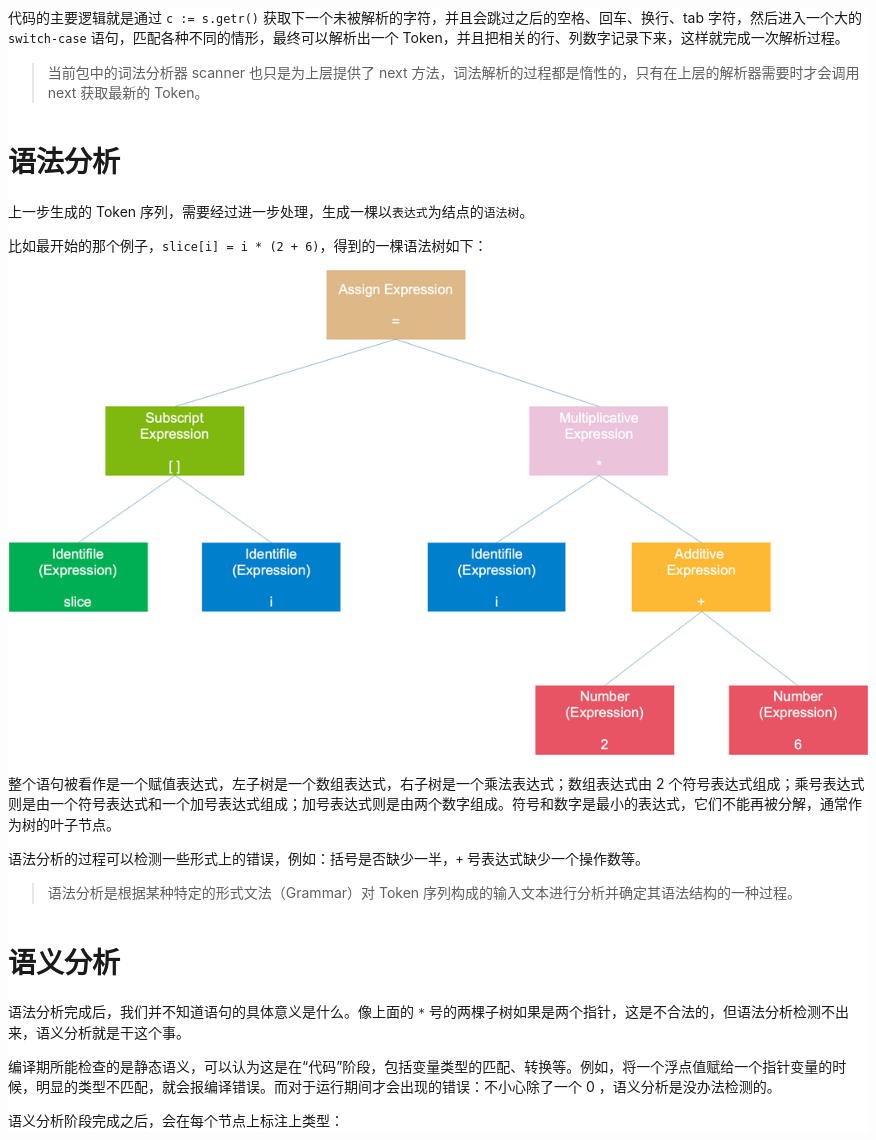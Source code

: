 代码的主要逻辑就是通过 `c := s.getr()`  获取下一个未被解析的字符，并且会跳过之后的空格、回车、换行、tab 字符，然后进入一个大的 `switch-case` 语句，匹配各种不同的情形，最终可以解析出一个 Token，并且把相关的行、列数字记录下来，这样就完成一次解析过程。

>当前包中的词法分析器 scanner 也只是为上层提供了 next 方法，词法解析的过程都是惰性的，只有在上层的解析器需要时才会调用 next 获取最新的 Token。

# 语法分析
上一步生成的 Token 序列，需要经过进一步处理，生成一棵以`表达式`为结点的`语法树`。

比如最开始的那个例子，`slice[i] = i * (2 + 6)`，得到的一棵语法树如下：

![语法树](./assets/9.png)

整个语句被看作是一个赋值表达式，左子树是一个数组表达式，右子树是一个乘法表达式；数组表达式由 2 个符号表达式组成；乘号表达式则是由一个符号表达式和一个加号表达式组成；加号表达式则是由两个数字组成。符号和数字是最小的表达式，它们不能再被分解，通常作为树的叶子节点。

语法分析的过程可以检测一些形式上的错误，例如：括号是否缺少一半，`+` 号表达式缺少一个操作数等。

>语法分析是根据某种特定的形式文法（Grammar）对 Token 序列构成的输入文本进行分析并确定其语法结构的一种过程。

# 语义分析
语法分析完成后，我们并不知道语句的具体意义是什么。像上面的 `*` 号的两棵子树如果是两个指针，这是不合法的，但语法分析检测不出来，语义分析就是干这个事。

编译期所能检查的是静态语义，可以认为这是在“代码”阶段，包括变量类型的匹配、转换等。例如，将一个浮点值赋给一个指针变量的时候，明显的类型不匹配，就会报编译错误。而对于运行期间才会出现的错误：不小心除了一个 0 ，语义分析是没办法检测的。

语义分析阶段完成之后，会在每个节点上标注上类型：
